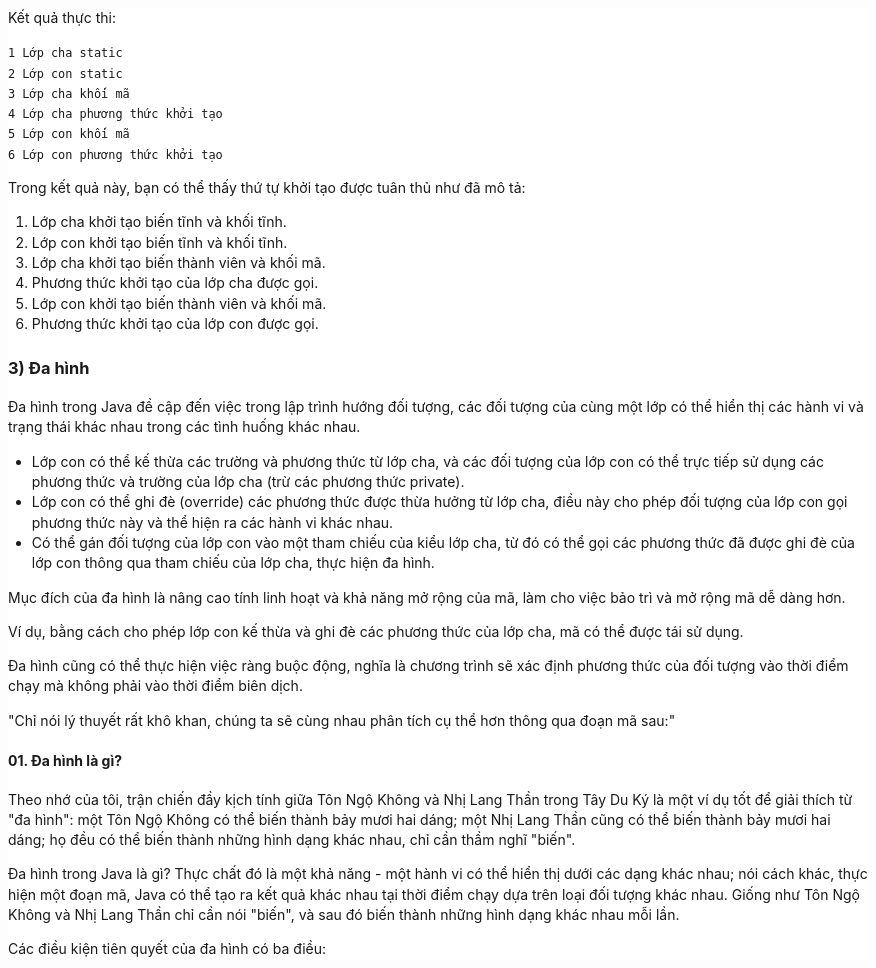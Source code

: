 Kết quả thực thi:

```
1 Lớp cha static
2 Lớp con static
3 Lớp cha khối mã
4 Lớp cha phương thức khởi tạo
5 Lớp con khối mã
6 Lớp con phương thức khởi tạo
```

Trong kết quả này, bạn có thể thấy thứ tự khởi tạo được tuân thủ như đã mô tả:

1. Lớp cha khởi tạo biến tĩnh và khối tĩnh.
2. Lớp con khởi tạo biến tĩnh và khối tĩnh.
3. Lớp cha khởi tạo biến thành viên và khối mã.
4. Phương thức khởi tạo của lớp cha được gọi.
5. Lớp con khởi tạo biến thành viên và khối mã.
6. Phương thức khởi tạo của lớp con được gọi.

### 3) Đa hình

Đa hình trong Java đề cập đến việc trong lập trình hướng đối tượng, các đối tượng của cùng một lớp có thể hiển thị các hành vi và trạng thái khác nhau trong các tình huống khác nhau.

- Lớp con có thể kế thừa các trường và phương thức từ lớp cha, và các đối tượng của lớp con có thể trực tiếp sử dụng các phương thức và trường của lớp cha (trừ các phương thức private).
- Lớp con có thể ghi đè (override) các phương thức được thừa hưởng từ lớp cha, điều này cho phép đối tượng của lớp con gọi phương thức này và thể hiện ra các hành vi khác nhau.
- Có thể gán đối tượng của lớp con vào một tham chiếu của kiểu lớp cha, từ đó có thể gọi các phương thức đã được ghi đè của lớp con thông qua tham chiếu của lớp cha, thực hiện đa hình.

Mục đích của đa hình là nâng cao tính linh hoạt và khả năng mở rộng của mã, làm cho việc bảo trì và mở rộng mã dễ dàng hơn.

Ví dụ, bằng cách cho phép lớp con kế thừa và ghi đè các phương thức của lớp cha, mã có thể được tái sử dụng.

Đa hình cũng có thể thực hiện việc ràng buộc động, nghĩa là chương trình sẽ xác định phương thức của đối tượng vào thời điểm chạy mà không phải vào thời điểm biên dịch.

"Chỉ nói lý thuyết rất khô khan, chúng ta sẽ cùng nhau phân tích cụ thể hơn thông qua đoạn mã sau:"

#### 01. Đa hình là gì?

Theo nhớ của tôi, trận chiến đầy kịch tính giữa Tôn Ngộ Không và Nhị Lang Thần trong Tây Du Ký là một ví dụ tốt để giải thích từ "đa hình": một Tôn Ngộ Không có thể biến thành bảy mươi hai dáng; một Nhị Lang Thần cũng có thể biến thành bảy mươi hai dáng; họ đều có thể biến thành những hình dạng khác nhau, chỉ cần thầm nghĩ "biến".

Đa hình trong Java là gì? Thực chất đó là một khả năng - một hành vi có thể hiển thị dưới các dạng khác nhau; nói cách khác, thực hiện một đoạn mã, Java có thể tạo ra kết quả khác nhau tại thời điểm chạy dựa trên loại đối tượng khác nhau. Giống như Tôn Ngộ Không và Nhị Lang Thần chỉ cần nói "biến", và sau đó biến thành những hình dạng khác nhau mỗi lần.

Các điều kiện tiên quyết của đa hình có ba điều:
